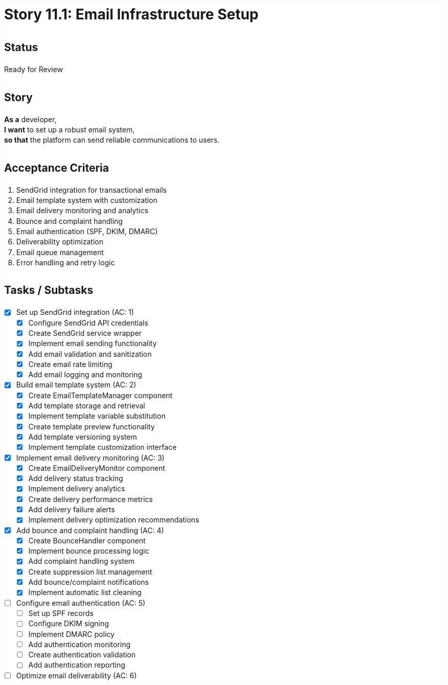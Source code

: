 # Story 11.1: Email Infrastructure Setup

## Status

Ready for Review

## Story

**As a** developer,  
**I want** to set up a robust email system,  
**so that** the platform can send reliable communications to users.

## Acceptance Criteria

1. SendGrid integration for transactional emails
2. Email template system with customization
3. Email delivery monitoring and analytics
4. Bounce and complaint handling
5. Email authentication (SPF, DKIM, DMARC)
6. Deliverability optimization
7. Email queue management
8. Error handling and retry logic

## Tasks / Subtasks

- [x] Set up SendGrid integration (AC: 1)
  - [x] Configure SendGrid API credentials
  - [x] Create SendGrid service wrapper
  - [x] Implement email sending functionality
  - [x] Add email validation and sanitization
  - [x] Create email rate limiting
  - [x] Add email logging and monitoring
- [x] Build email template system (AC: 2)
  - [x] Create EmailTemplateManager component
  - [x] Add template storage and retrieval
  - [x] Implement template variable substitution
  - [x] Create template preview functionality
  - [x] Add template versioning system
  - [x] Implement template customization interface
- [x] Implement email delivery monitoring (AC: 3)
  - [x] Create EmailDeliveryMonitor component
  - [x] Add delivery status tracking
  - [x] Implement delivery analytics
  - [x] Create delivery performance metrics
  - [x] Add delivery failure alerts
  - [x] Implement delivery optimization recommendations
- [x] Add bounce and complaint handling (AC: 4)
  - [x] Create BounceHandler component
  - [x] Implement bounce processing logic
  - [x] Add complaint handling system
  - [x] Create suppression list management
  - [x] Add bounce/complaint notifications
  - [x] Implement automatic list cleaning
- [ ] Configure email authentication (AC: 5)
  - [ ] Set up SPF records
  - [ ] Configure DKIM signing
  - [ ] Implement DMARC policy
  - [ ] Add authentication monitoring
  - [ ] Create authentication validation
  - [ ] Add authentication reporting
- [ ] Optimize email deliverability (AC: 6)